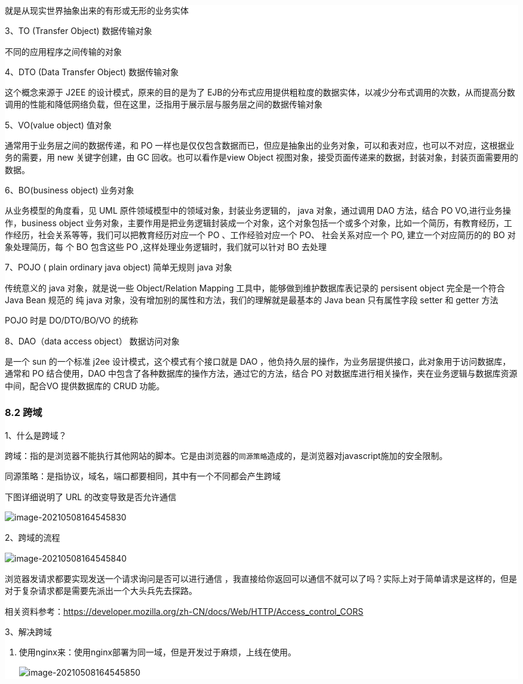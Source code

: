 就是从现实世界抽象出来的有形或无形的业务实体

3、TO (Transfer Object) 数据传输对象

不同的应用程序之间传输的对象

4、DTO  (Data Transfer Object) 数据传输对象

这个概念来源于 J2EE 的设计模式，原来的目的是为了 EJB的分布式应用提供粗粒度的数据实体，以减少分布式调用的次数，从而提高分数调用的性能和降低网络负载，但在这里，泛指用于展示层与服务层之间的数据传输对象

5、VO(value object) 值对象

通常用于业务层之间的数据传递，和 PO 一样也是仅仅包含数据而已，但应是抽象出的业务对象，可以和表对应，也可以不对应，这根据业务的需要，用 new 关键字创建，由 GC 回收。也可以看作是view Object 视图对象，接受页面传递来的数据，封装对象，封装页面需要用的数据。

6、BO(business object) 业务对象

从业务模型的角度看，见 UML 原件领域模型中的领域对象，封装业务逻辑的， java 对象，通过调用 DAO 方法，结合 PO VO,进行业务操作，business object 业务对象，主要作用是把业务逻辑封装成一个对象，这个对象包括一个或多个对象，比如一个简历，有教育经历，工作经历，社会关系等等，我们可以把教育经历对应一个 PO 、工作经验对应一个 PO、 社会关系对应一个 PO, 建立一个对应简历的的 BO 对象处理简历，每 个 BO 包含这些 PO ,这样处理业务逻辑时，我们就可以针对 BO 去处理

7、POJO ( plain ordinary java object) 简单无规则 java 对象

传统意义的 java 对象，就是说一些 Object/Relation Mapping 工具中，能够做到维护数据库表记录的 persisent object 完全是一个符合  Java Bean 规范的 纯 java 对象，没有增加别的属性和方法，我们的理解就是最基本的 Java bean 只有属性字段 setter 和 getter 方法

POJO 时是 DO/DTO/BO/VO 的统称

8、DAO（data access object） 数据访问对象

是一个 sun 的一个标准 j2ee 设计模式，这个模式有个接口就是 DAO ，他负持久层的操作，为业务层提供接口，此对象用于访问数据库，通常和 PO 结合使用，DAO 中包含了各种数据库的操作方法，通过它的方法，结合 PO 对数据库进行相关操作，夹在业务逻辑与数据库资源中间，配合VO 提供数据库的 CRUD 功能。

### 8.2 跨域

1、什么是跨域？

跨域：指的是浏览器不能执行其他网站的脚本。它是由浏览器的`同源策略`造成的，是浏览器对javascript施加的安全限制。

同源策略：是指协议，域名，端口都要相同，其中有一个不同都会产生跨域

下图详细说明了 URL  的改变导致是否允许通信

![image-20210508164545830](https://gitee.com/code1997/blog-image/raw/master/gulimall/01base/image-20210508164545830.png)

2、跨域的流程

![image-20210508164545840](https://gitee.com/code1997/blog-image/raw/master/gulimall/01base/image-20210508164545840.png)

浏览器发请求都要实现发送一个请求询问是否可以进行通信 ，我直接给你返回可以通信不就可以了吗？实际上对于简单请求是这样的，但是对于复杂请求都是需要先派出一个大头兵先去探路。



相关资料参考：https://developer.mozilla.org/zh-CN/docs/Web/HTTP/Access_control_CORS

3、解决跨域

1. 使用nginx来：使用nginx部署为同一域，但是开发过于麻烦，上线在使用。

   ![image-20210508164545850](https://gitee.com/code1997/blog-image/raw/master/gulimall/01base/image-20210508164545850.png)
